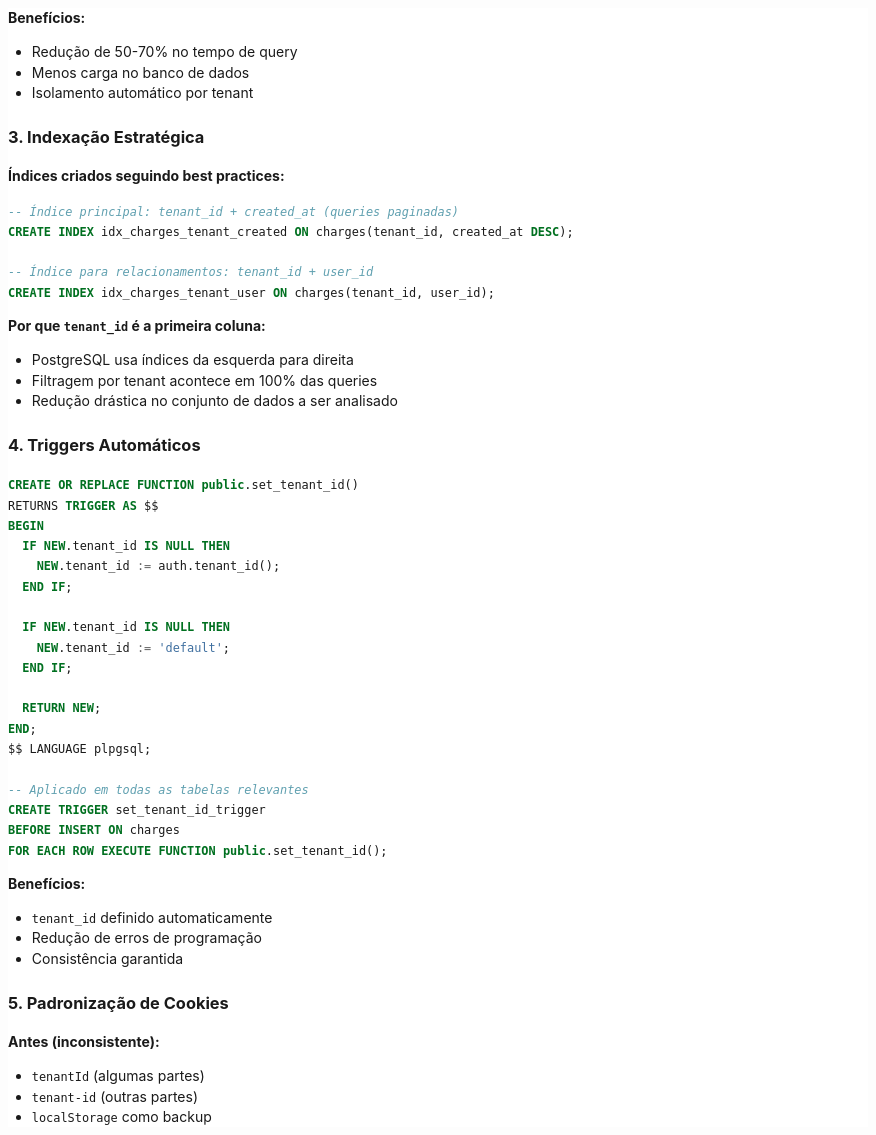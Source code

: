**Benefícios:**
- Redução de 50-70% no tempo de query
- Menos carga no banco de dados
- Isolamento automático por tenant

### 3. Indexação Estratégica

**Índices criados seguindo best practices:**
```sql
-- Índice principal: tenant_id + created_at (queries paginadas)
CREATE INDEX idx_charges_tenant_created ON charges(tenant_id, created_at DESC);

-- Índice para relacionamentos: tenant_id + user_id
CREATE INDEX idx_charges_tenant_user ON charges(tenant_id, user_id);
```

**Por que `tenant_id` é a primeira coluna:**
- PostgreSQL usa índices da esquerda para direita
- Filtragem por tenant acontece em 100% das queries
- Redução drástica no conjunto de dados a ser analisado

### 4. Triggers Automáticos

```sql
CREATE OR REPLACE FUNCTION public.set_tenant_id()
RETURNS TRIGGER AS $$
BEGIN
  IF NEW.tenant_id IS NULL THEN
    NEW.tenant_id := auth.tenant_id();
  END IF;
  
  IF NEW.tenant_id IS NULL THEN
    NEW.tenant_id := 'default';
  END IF;
  
  RETURN NEW;
END;
$$ LANGUAGE plpgsql;

-- Aplicado em todas as tabelas relevantes
CREATE TRIGGER set_tenant_id_trigger 
BEFORE INSERT ON charges 
FOR EACH ROW EXECUTE FUNCTION public.set_tenant_id();
```

**Benefícios:**
- `tenant_id` definido automaticamente
- Redução de erros de programação
- Consistência garantida

### 5. Padronização de Cookies

**Antes (inconsistente):**
- `tenantId` (algumas partes)
- `tenant-id` (outras partes)
- `localStorage` como backup
